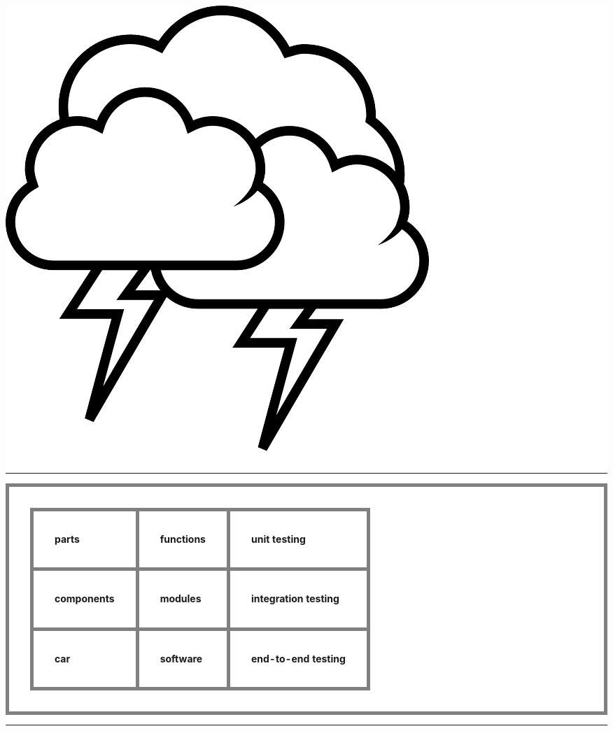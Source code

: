 ![bg height:500px invert](./images/dark-clouds.png)

---
<style scoped>
    table * { text-align: left; }
    table, th, td { border: 5px solid grey;  padding: 30px;}
</style>

| parts          | functions    | unit testing            |
|----------------|--------------|-------------------------|
| **components** | **modules**  | **integration testing** |
| **car**        | **software** | **end-to-end testing**  |

---
<style scoped>
    p { font-size : 20px; }
</style>

